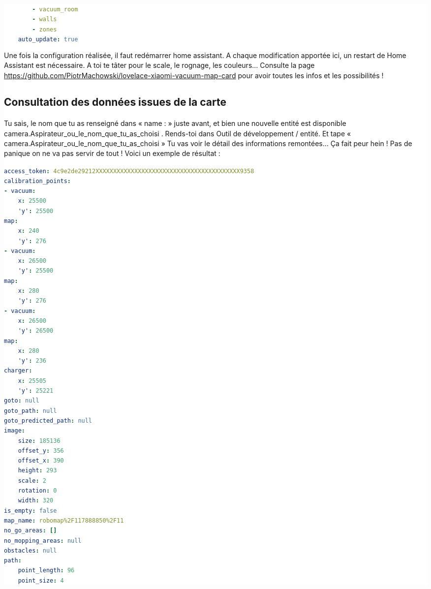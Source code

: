 ````yaml camera:
		- vacuum_room
		- walls
		- zones
	auto_update: true
````

Une fois la configuration réalisée, il faut redémarrer home assistant.
A chaque modification apportée ici, un restart de Home Assistant est nécessaire.
A toi te tâter pour le scale, le rognage, les couleurs…
Consulte la page https://github.com/PiotrMachowski/lovelace-xiaomi-vacuum-map-card pour avoir toutes les infos et les possibilités !

## Consultation des données issues de la carte
Tu sais, le nom que tu as renseigné dans « name : » juste avant, et bien une nouvelle entité est disponible camera.Aspirateur_ou_le_nom_que_tu_as_choisi .
Rends-toi dans Outil de développement / entité.
Et tape « camera.Aspirateur_ou_le_nom_que_tu_as_choisi »
Tu vas voir le détail des informations remontées…
Ça fait peur hein ! Pas de panique on ne va pas servir de tout !
Voici un exemple de résultat :
```yaml 
access_token: 4c9e2de29212XXXXXXXXXXXXXXXXXXXXXXXXXXXXXXXXXXXXXXXXX9358
calibration_points:
- vacuum:
	x: 25500
	'y': 25500
map:
	x: 240
	'y': 276
- vacuum:
	x: 26500
	'y': 25500
map:
	x: 280
	'y': 276
- vacuum:
	x: 26500
	'y': 26500
map:
	x: 280
	'y': 236
charger:
	x: 25505
	'y': 25221
goto: null
goto_path: null
goto_predicted_path: null
image:
	size: 185136
	offset_y: 356
	offset_x: 390
	height: 293
	scale: 2
	rotation: 0
	width: 320
is_empty: false
map_name: robomap%2F117888850%2F11
no_go_areas: []
no_mopping_areas: null
obstacles: null
path:
	point_length: 96
	point_size: 4
```